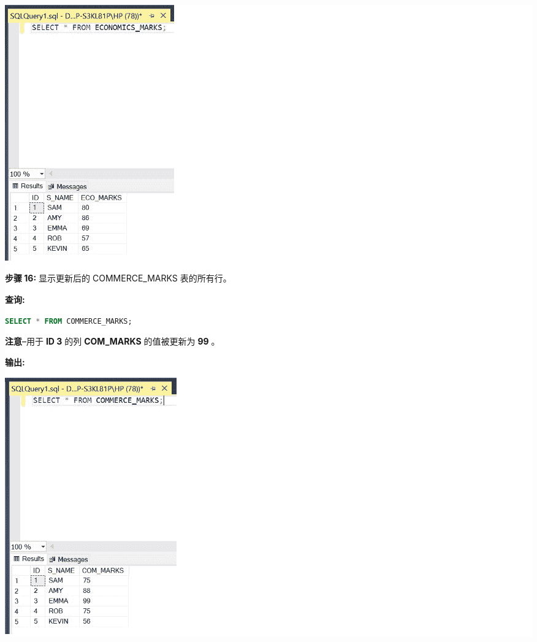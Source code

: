 ![](img/080049f2e9096ff2e6b456389c9f760d.png)

**步骤 16:** 显示更新后的 COMMERCE_MARKS 表的所有行。

**查询:**

```sql
SELECT * FROM COMMERCE_MARKS;
```

**注意**–用于 **ID 3** 的列 **COM_MARKS** 的值被更新为 **99** 。

**输出:**

![](img/38769c9b0e460748d913667d7804509c.png)